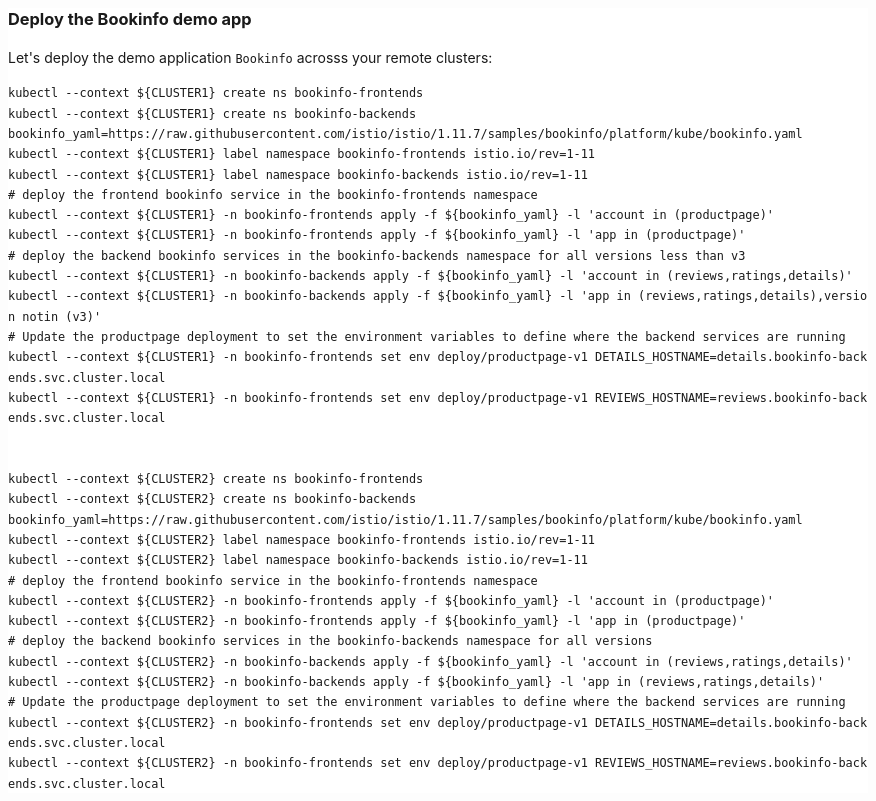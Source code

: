 ### Deploy the Bookinfo demo app

Let's deploy the demo application `Bookinfo` acrosss your remote clusters:

```
kubectl --context ${CLUSTER1} create ns bookinfo-frontends
kubectl --context ${CLUSTER1} create ns bookinfo-backends
bookinfo_yaml=https://raw.githubusercontent.com/istio/istio/1.11.7/samples/bookinfo/platform/kube/bookinfo.yaml
kubectl --context ${CLUSTER1} label namespace bookinfo-frontends istio.io/rev=1-11
kubectl --context ${CLUSTER1} label namespace bookinfo-backends istio.io/rev=1-11
# deploy the frontend bookinfo service in the bookinfo-frontends namespace
kubectl --context ${CLUSTER1} -n bookinfo-frontends apply -f ${bookinfo_yaml} -l 'account in (productpage)'
kubectl --context ${CLUSTER1} -n bookinfo-frontends apply -f ${bookinfo_yaml} -l 'app in (productpage)'
# deploy the backend bookinfo services in the bookinfo-backends namespace for all versions less than v3
kubectl --context ${CLUSTER1} -n bookinfo-backends apply -f ${bookinfo_yaml} -l 'account in (reviews,ratings,details)'
kubectl --context ${CLUSTER1} -n bookinfo-backends apply -f ${bookinfo_yaml} -l 'app in (reviews,ratings,details),version notin (v3)'
# Update the productpage deployment to set the environment variables to define where the backend services are running
kubectl --context ${CLUSTER1} -n bookinfo-frontends set env deploy/productpage-v1 DETAILS_HOSTNAME=details.bookinfo-backends.svc.cluster.local
kubectl --context ${CLUSTER1} -n bookinfo-frontends set env deploy/productpage-v1 REVIEWS_HOSTNAME=reviews.bookinfo-backends.svc.cluster.local


kubectl --context ${CLUSTER2} create ns bookinfo-frontends
kubectl --context ${CLUSTER2} create ns bookinfo-backends
bookinfo_yaml=https://raw.githubusercontent.com/istio/istio/1.11.7/samples/bookinfo/platform/kube/bookinfo.yaml
kubectl --context ${CLUSTER2} label namespace bookinfo-frontends istio.io/rev=1-11
kubectl --context ${CLUSTER2} label namespace bookinfo-backends istio.io/rev=1-11
# deploy the frontend bookinfo service in the bookinfo-frontends namespace
kubectl --context ${CLUSTER2} -n bookinfo-frontends apply -f ${bookinfo_yaml} -l 'account in (productpage)'
kubectl --context ${CLUSTER2} -n bookinfo-frontends apply -f ${bookinfo_yaml} -l 'app in (productpage)'
# deploy the backend bookinfo services in the bookinfo-backends namespace for all versions
kubectl --context ${CLUSTER2} -n bookinfo-backends apply -f ${bookinfo_yaml} -l 'account in (reviews,ratings,details)'
kubectl --context ${CLUSTER2} -n bookinfo-backends apply -f ${bookinfo_yaml} -l 'app in (reviews,ratings,details)'
# Update the productpage deployment to set the environment variables to define where the backend services are running
kubectl --context ${CLUSTER2} -n bookinfo-frontends set env deploy/productpage-v1 DETAILS_HOSTNAME=details.bookinfo-backends.svc.cluster.local
kubectl --context ${CLUSTER2} -n bookinfo-frontends set env deploy/productpage-v1 REVIEWS_HOSTNAME=reviews.bookinfo-backends.svc.cluster.local
```
